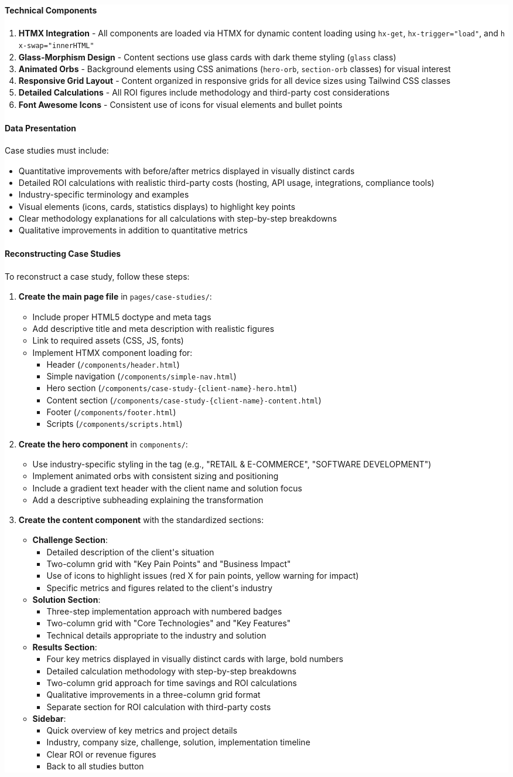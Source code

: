 #### Technical Components
1. **HTMX Integration** - All components are loaded via HTMX for dynamic content loading using `hx-get`, `hx-trigger="load"`, and `hx-swap="innerHTML"`
2. **Glass-Morphism Design** - Content sections use glass cards with dark theme styling (`glass` class)
3. **Animated Orbs** - Background elements using CSS animations (`hero-orb`, `section-orb` classes) for visual interest
4. **Responsive Grid Layout** - Content organized in responsive grids for all device sizes using Tailwind CSS classes
5. **Detailed Calculations** - All ROI figures include methodology and third-party cost considerations
6. **Font Awesome Icons** - Consistent use of icons for visual elements and bullet points

#### Data Presentation
Case studies must include:
- Quantitative improvements with before/after metrics displayed in visually distinct cards
- Detailed ROI calculations with realistic third-party costs (hosting, API usage, integrations, compliance tools)
- Industry-specific terminology and examples
- Visual elements (icons, cards, statistics displays) to highlight key points
- Clear methodology explanations for all calculations with step-by-step breakdowns
- Qualitative improvements in addition to quantitative metrics

#### Reconstructing Case Studies
To reconstruct a case study, follow these steps:

1. **Create the main page file** in `pages/case-studies/`:
   - Include proper HTML5 doctype and meta tags
   - Add descriptive title and meta description with realistic figures
   - Link to required assets (CSS, JS, fonts)
   - Implement HTMX component loading for:
     - Header (`/components/header.html`)
     - Simple navigation (`/components/simple-nav.html`)
     - Hero section (`/components/case-study-{client-name}-hero.html`)
     - Content section (`/components/case-study-{client-name}-content.html`)
     - Footer (`/components/footer.html`)
     - Scripts (`/components/scripts.html`)

2. **Create the hero component** in `components/`:
   - Use industry-specific styling in the tag (e.g., "RETAIL & E-COMMERCE", "SOFTWARE DEVELOPMENT")
   - Implement animated orbs with consistent sizing and positioning
   - Include a gradient text header with the client name and solution focus
   - Add a descriptive subheading explaining the transformation

3. **Create the content component** with the standardized sections:
   - **Challenge Section**:
     - Detailed description of the client's situation
     - Two-column grid with "Key Pain Points" and "Business Impact"
     - Use of icons to highlight issues (red X for pain points, yellow warning for impact)
     - Specific metrics and figures related to the client's industry
   - **Solution Section**:
     - Three-step implementation approach with numbered badges
     - Two-column grid with "Core Technologies" and "Key Features"
     - Technical details appropriate to the industry and solution
   - **Results Section**:
     - Four key metrics displayed in visually distinct cards with large, bold numbers
     - Detailed calculation methodology with step-by-step breakdowns
     - Two-column grid approach for time savings and ROI calculations
     - Qualitative improvements in a three-column grid format
     - Separate section for ROI calculation with third-party costs
   - **Sidebar**:
     - Quick overview of key metrics and project details
     - Industry, company size, challenge, solution, implementation timeline
     - Clear ROI or revenue figures
     - Back to all studies button